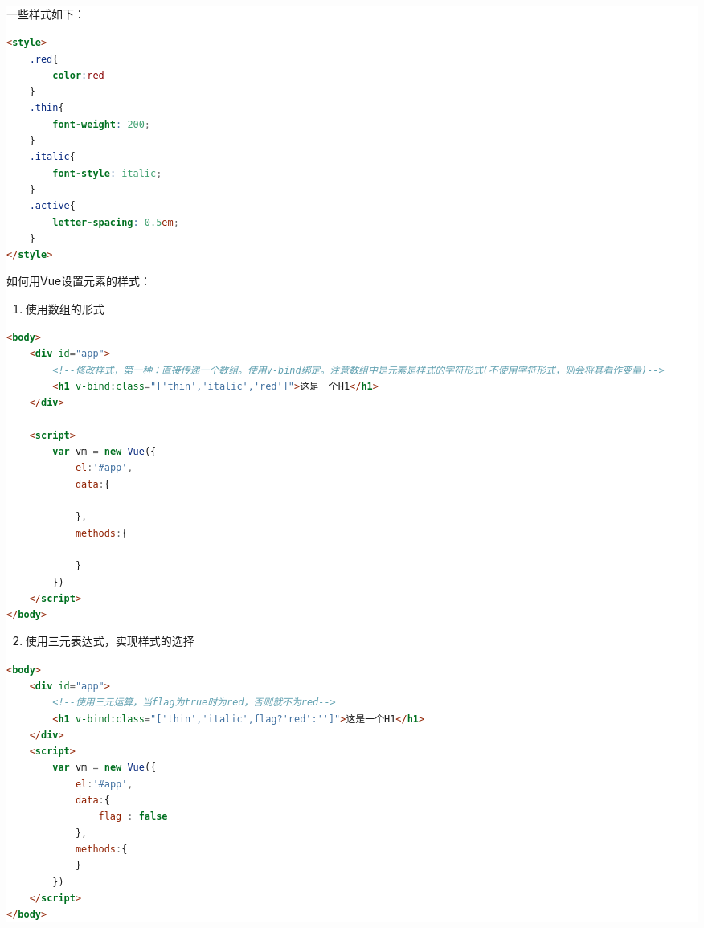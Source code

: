 一些样式如下：

```html
<style>
    .red{
        color:red
    }
    .thin{
        font-weight: 200;
    }
    .italic{
        font-style: italic;
    }
    .active{
        letter-spacing: 0.5em;
    }
</style>
```

如何用Vue设置元素的样式：

1. 使用数组的形式

```html
<body>
    <div id="app">
        <!--修改样式，第一种：直接传递一个数组。使用v-bind绑定。注意数组中是元素是样式的字符形式(不使用字符形式，则会将其看作变量)-->
        <h1 v-bind:class="['thin','italic','red']">这是一个H1</h1>
    </div>

    <script>
        var vm = new Vue({
            el:'#app',
            data:{

            },
            methods:{

            }
        })
    </script>
</body>
```

2. 使用三元表达式，实现样式的选择

```html
<body>
    <div id="app">
        <!--使用三元运算，当flag为true时为red，否则就不为red-->
        <h1 v-bind:class="['thin','italic',flag?'red':'']">这是一个H1</h1>
    </div>
    <script>
        var vm = new Vue({
            el:'#app',
            data:{
                flag : false
            },
            methods:{
            }
        })
    </script>
</body>
```

